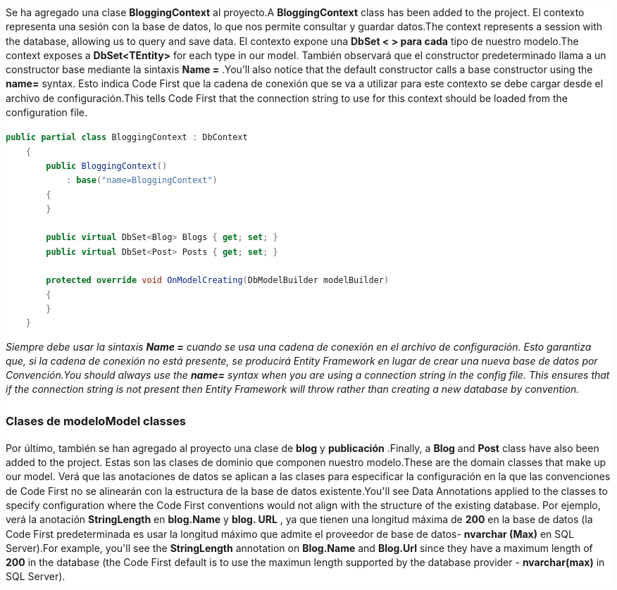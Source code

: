 <span data-ttu-id="1b3cb-152">Se ha agregado una clase **BloggingContext** al proyecto.</span><span class="sxs-lookup"><span data-stu-id="1b3cb-152">A **BloggingContext** class has been added to the project.</span></span> <span data-ttu-id="1b3cb-153">El contexto representa una sesión con la base de datos, lo que nos permite consultar y guardar datos.</span><span class="sxs-lookup"><span data-stu-id="1b3cb-153">The context represents a session with the database, allowing us to query and save data.</span></span>
<span data-ttu-id="1b3cb-154">El contexto expone una **DbSet &lt; &gt; para cada** tipo de nuestro modelo.</span><span class="sxs-lookup"><span data-stu-id="1b3cb-154">The context exposes a **DbSet&lt;TEntity&gt;** for each type in our model.</span></span> <span data-ttu-id="1b3cb-155">También observará que el constructor predeterminado llama a un constructor base mediante la sintaxis **Name =** .</span><span class="sxs-lookup"><span data-stu-id="1b3cb-155">You’ll also notice that the default constructor calls a base constructor using the **name=** syntax.</span></span> <span data-ttu-id="1b3cb-156">Esto indica Code First que la cadena de conexión que se va a utilizar para este contexto se debe cargar desde el archivo de configuración.</span><span class="sxs-lookup"><span data-stu-id="1b3cb-156">This tells Code First that the connection string to use for this context should be loaded from the configuration file.</span></span>

``` csharp
public partial class BloggingContext : DbContext
    {
        public BloggingContext()
            : base("name=BloggingContext")
        {
        }

        public virtual DbSet<Blog> Blogs { get; set; }
        public virtual DbSet<Post> Posts { get; set; }

        protected override void OnModelCreating(DbModelBuilder modelBuilder)
        {
        }
    }
```

<span data-ttu-id="1b3cb-157">*Siempre debe usar la sintaxis **Name =** cuando se usa una cadena de conexión en el archivo de configuración. Esto garantiza que, si la cadena de conexión no está presente, se producirá Entity Framework en lugar de crear una nueva base de datos por Convención.*</span><span class="sxs-lookup"><span data-stu-id="1b3cb-157">*You should always use the **name=** syntax when you are using a connection string in the config file. This ensures that if the connection string is not present then Entity Framework will throw rather than creating a new database by convention.*</span></span>

### <a name="model-classes"></a><span data-ttu-id="1b3cb-158">Clases de modelo</span><span class="sxs-lookup"><span data-stu-id="1b3cb-158">Model classes</span></span>

<span data-ttu-id="1b3cb-159">Por último, también se han agregado al proyecto una clase de **blog** y **publicación** .</span><span class="sxs-lookup"><span data-stu-id="1b3cb-159">Finally, a **Blog** and **Post** class have also been added to the project.</span></span> <span data-ttu-id="1b3cb-160">Estas son las clases de dominio que componen nuestro modelo.</span><span class="sxs-lookup"><span data-stu-id="1b3cb-160">These are the domain classes that make up our model.</span></span> <span data-ttu-id="1b3cb-161">Verá que las anotaciones de datos se aplican a las clases para especificar la configuración en la que las convenciones de Code First no se alinearán con la estructura de la base de datos existente.</span><span class="sxs-lookup"><span data-stu-id="1b3cb-161">You'll see Data Annotations applied to the classes to specify configuration where the Code First conventions would not align with the structure of the existing database.</span></span> <span data-ttu-id="1b3cb-162">Por ejemplo, verá la anotación **StringLength** en **blog.Name** y **blog. URL** , ya que tienen una longitud máxima de **200** en la base de datos (la Code First predeterminada es usar la longitud máximo que admite el proveedor de base de datos- **nvarchar (Max)** en SQL Server).</span><span class="sxs-lookup"><span data-stu-id="1b3cb-162">For example, you'll see the **StringLength** annotation on **Blog.Name** and **Blog.Url** since they have a maximum length of **200** in the database (the Code First default is to use the maximun length supported by the database provider - **nvarchar(max)** in SQL Server).</span></span>
